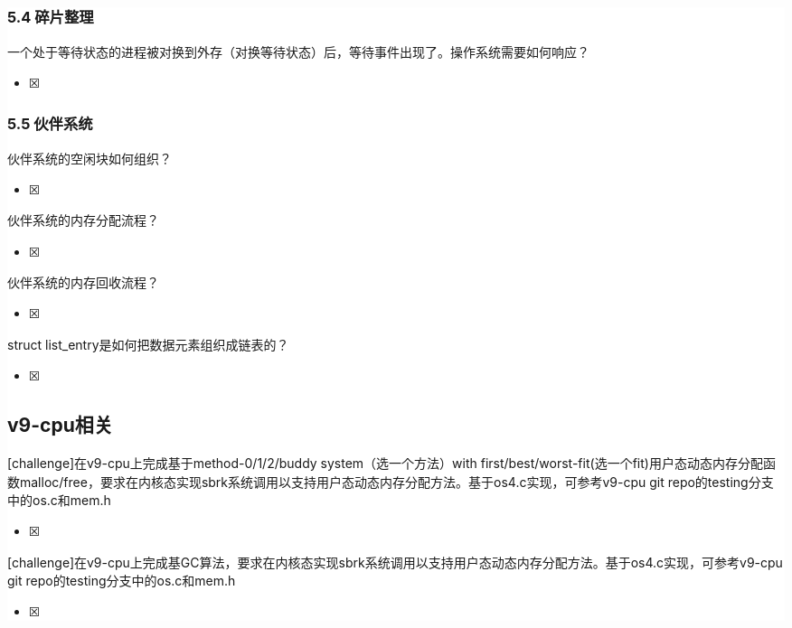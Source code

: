 ### 5.4 碎片整理
一个处于等待状态的进程被对换到外存（对换等待状态）后，等待事件出现了。操作系统需要如何响应？

- [x]  

>  

### 5.5 伙伴系统
伙伴系统的空闲块如何组织？

- [x]  

>  

伙伴系统的内存分配流程？

- [x]  

>  

伙伴系统的内存回收流程？

- [x]  

>  

struct list_entry是如何把数据元素组织成链表的？

- [x]  

>  



## v9-cpu相关

[challenge]在v9-cpu上完成基于method-0/1/2/buddy system（选一个方法）with first/best/worst-fit(选一个fit)用户态动态内存分配函数malloc/free，要求在内核态实现sbrk系统调用以支持用户态动态内存分配方法。基于os4.c实现，可参考v9-cpu git repo的testing分支中的os.c和mem.h

- [x]  

> 

[challenge]在v9-cpu上完成基GC算法，要求在内核态实现sbrk系统调用以支持用户态动态内存分配方法。基于os4.c实现，可参考v9-cpu git repo的testing分支中的os.c和mem.h

- [x]  

>
